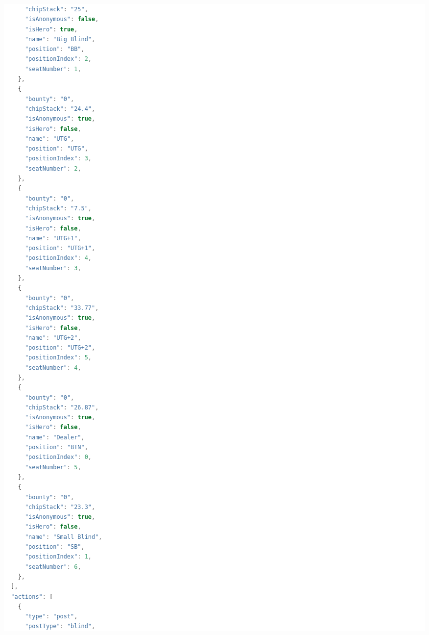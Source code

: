```js
      "chipStack": "25",
      "isAnonymous": false,
      "isHero": true,
      "name": "Big Blind",
      "position": "BB",
      "positionIndex": 2,
      "seatNumber": 1,
    },
    {
      "bounty": "0",
      "chipStack": "24.4",
      "isAnonymous": true,
      "isHero": false,
      "name": "UTG",
      "position": "UTG",
      "positionIndex": 3,
      "seatNumber": 2,
    },
    {
      "bounty": "0",
      "chipStack": "7.5",
      "isAnonymous": true,
      "isHero": false,
      "name": "UTG+1",
      "position": "UTG+1",
      "positionIndex": 4,
      "seatNumber": 3,
    },
    {
      "bounty": "0",
      "chipStack": "33.77",
      "isAnonymous": true,
      "isHero": false,
      "name": "UTG+2",
      "position": "UTG+2",
      "positionIndex": 5,
      "seatNumber": 4,
    },
    {
      "bounty": "0",
      "chipStack": "26.87",
      "isAnonymous": true,
      "isHero": false,
      "name": "Dealer",
      "position": "BTN",
      "positionIndex": 0,
      "seatNumber": 5,
    },
    {
      "bounty": "0",
      "chipStack": "23.3",
      "isAnonymous": true,
      "isHero": false,
      "name": "Small Blind",
      "position": "SB",
      "positionIndex": 1,
      "seatNumber": 6,
    },
  ],
  "actions": [
    {
      "type": "post",
      "postType": "blind",
```